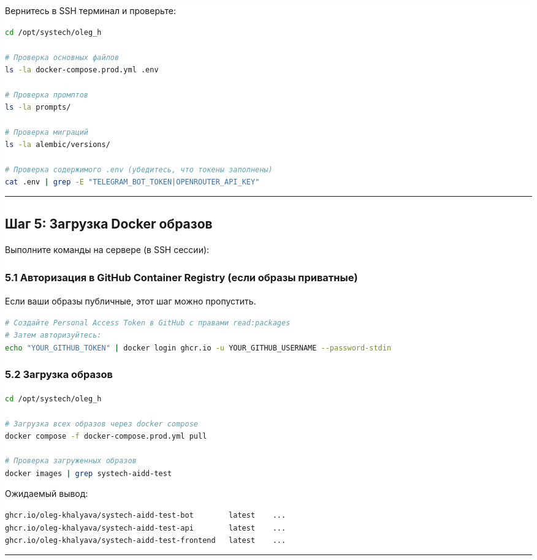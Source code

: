 Вернитесь в SSH терминал и проверьте:

```bash
cd /opt/systech/oleg_h

# Проверка основных файлов
ls -la docker-compose.prod.yml .env

# Проверка промптов
ls -la prompts/

# Проверка миграций
ls -la alembic/versions/

# Проверка содержимого .env (убедитесь, что токены заполнены)
cat .env | grep -E "TELEGRAM_BOT_TOKEN|OPENROUTER_API_KEY"
```

---

## Шаг 5: Загрузка Docker образов

Выполните команды на сервере (в SSH сессии):

### 5.1 Авторизация в GitHub Container Registry (если образы приватные)

Если ваши образы публичные, этот шаг можно пропустить.

```bash
# Создайте Personal Access Token в GitHub с правами read:packages
# Затем авторизуйтесь:
echo "YOUR_GITHUB_TOKEN" | docker login ghcr.io -u YOUR_GITHUB_USERNAME --password-stdin
```

### 5.2 Загрузка образов

```bash
cd /opt/systech/oleg_h

# Загрузка всех образов через docker compose
docker compose -f docker-compose.prod.yml pull

# Проверка загруженных образов
docker images | grep systech-aidd-test
```

Ожидаемый вывод:
```
ghcr.io/oleg-khalyava/systech-aidd-test-bot        latest    ...
ghcr.io/oleg-khalyava/systech-aidd-test-api        latest    ...
ghcr.io/oleg-khalyava/systech-aidd-test-frontend   latest    ...
```

---
